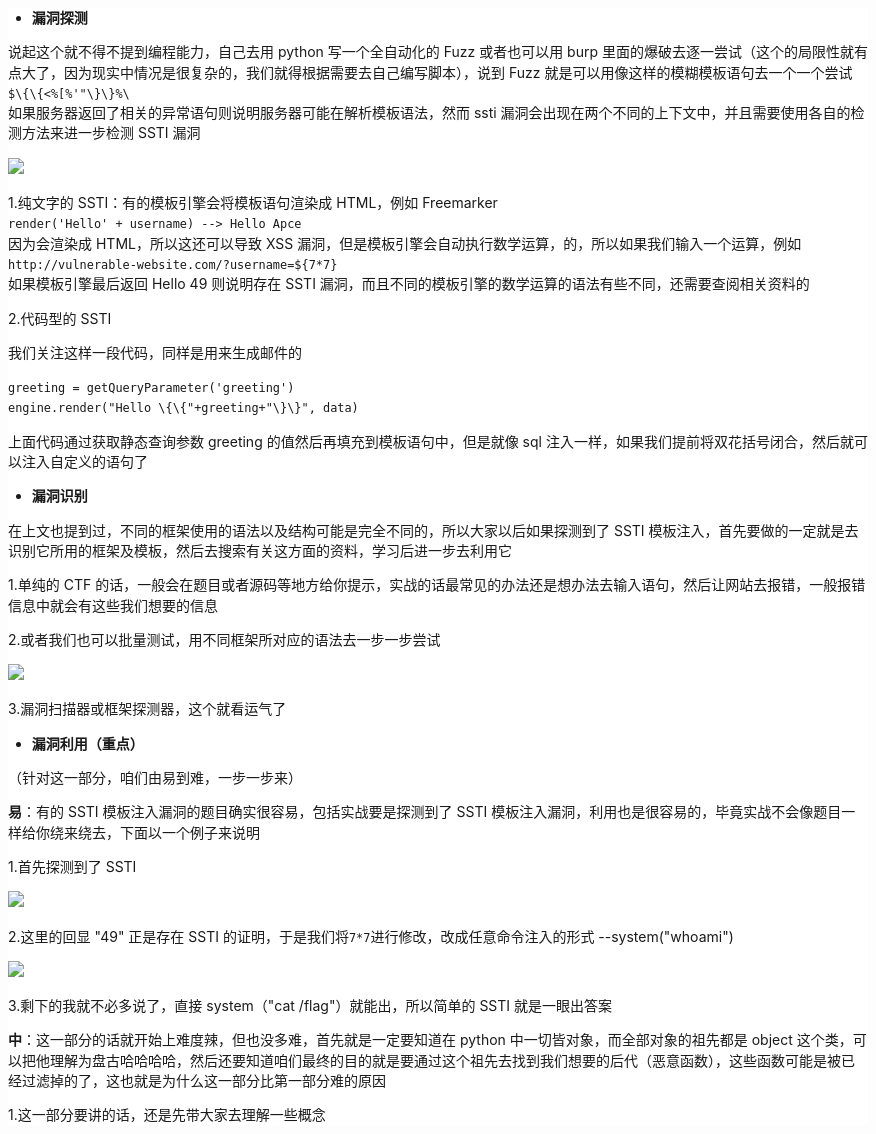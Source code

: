 - **漏洞探测**

说起这个就不得不提到编程能力，自己去用 python 写一个全自动化的 Fuzz 或者也可以用 burp 里面的爆破去逐一尝试（这个的局限性就有点大了，因为现实中情况是很复杂的，我们就得根据需要去自己编写脚本），说到 Fuzz 就是可以用像这样的模糊模板语句去一个一个尝试  
`$\{\{<%[%'"\}\}%\`  
如果服务器返回了相关的异常语句则说明服务器可能在解析模板语法，然而 ssti 漏洞会出现在两个不同的上下文中，并且需要使用各自的检测方法来进一步检测 SSTI 漏洞

![](image-15-1024x602.png)

1.纯文字的 SSTI：有的模板引擎会将模板语句渲染成 HTML，例如 Freemarker  
`render('Hello' + username) --> Hello Apce`  
因为会渲染成 HTML，所以这还可以导致 XSS 漏洞，但是模板引擎会自动执行数学运算，的，所以如果我们输入一个运算，例如  
`http://vulnerable-website.com/?username=${7*7}`  
如果模板引擎最后返回 Hello 49 则说明存在 SSTI 漏洞，而且不同的模板引擎的数学运算的语法有些不同，还需要查阅相关资料的

2.代码型的 SSTI

我们关注这样一段代码，同样是用来生成邮件的

```
greeting = getQueryParameter('greeting')
engine.render("Hello \{\{"+greeting+"\}\}", data)
```

上面代码通过获取静态查询参数 greeting 的值然后再填充到模板语句中，但是就像 sql 注入一样，如果我们提前将双花括号闭合，然后就可以注入自定义的语句了

- **漏洞识别**

在上文也提到过，不同的框架使用的语法以及结构可能是完全不同的，所以大家以后如果探测到了 SSTI 模板注入，首先要做的一定就是去识别它所用的框架及模板，然后去搜索有关这方面的资料，学习后进一步去利用它

1.单纯的 CTF 的话，一般会在题目或者源码等地方给你提示，实战的话最常见的办法还是想办法去输入语句，然后让网站去报错，一般报错信息中就会有这些我们想要的信息

2.或者我们也可以批量测试，用不同框架所对应的语法去一步一步尝试

![](1692946160_64e84ef0da36dc8205949.png)

3.漏洞扫描器或框架探测器，这个就看运气了

- **漏洞利用（重点）**

（针对这一部分，咱们由易到难，一步一步来）

**易**：有的 SSTI 模板注入漏洞的题目确实很容易，包括实战要是探测到了 SSTI 模板注入漏洞，利用也是很容易的，毕竟实战不会像题目一样给你绕来绕去，下面以一个例子来说明

1.首先探测到了 SSTI

![](image-13-1024x405.png)

2.这里的回显 "49" 正是存在 SSTI 的证明，于是我们将`7*7`进行修改，改成任意命令注入的形式 --system("whoami")

![](image-14-1024x417.png)

3.剩下的我就不必多说了，直接 system（"cat /flag"）就能出，所以简单的 SSTI 就是一眼出答案

**中**：这一部分的话就开始上难度辣，但也没多难，首先就是一定要知道在 python 中一切皆对象，而全部对象的祖先都是 object 这个类，可以把他理解为盘古哈哈哈哈，然后还要知道咱们最终的目的就是要通过这个祖先去找到我们想要的后代（恶意函数），这些函数可能是被已经过滤掉的了，这也就是为什么这一部分比第一部分难的原因

1.这一部分要讲的话，还是先带大家去理解一些概念
